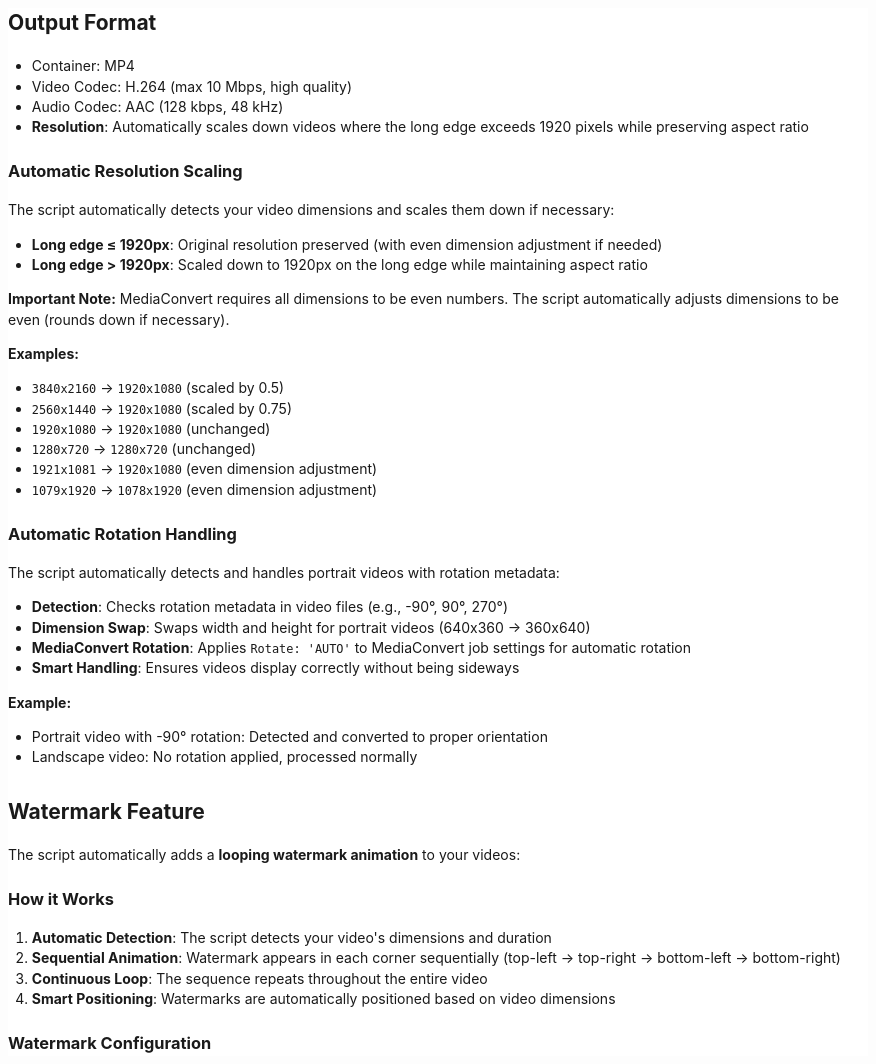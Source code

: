 ## Output Format

- Container: MP4
- Video Codec: H.264 (max 10 Mbps, high quality)
- Audio Codec: AAC (128 kbps, 48 kHz)
- **Resolution**: Automatically scales down videos where the long edge exceeds 1920 pixels while preserving aspect ratio

### Automatic Resolution Scaling

The script automatically detects your video dimensions and scales them down if necessary:

- **Long edge ≤ 1920px**: Original resolution preserved (with even dimension adjustment if needed)
- **Long edge > 1920px**: Scaled down to 1920px on the long edge while maintaining aspect ratio

**Important Note:** MediaConvert requires all dimensions to be even numbers. The script automatically adjusts dimensions to be even (rounds down if necessary).

**Examples:**
- `3840x2160` → `1920x1080` (scaled by 0.5)
- `2560x1440` → `1920x1080` (scaled by 0.75)
- `1920x1080` → `1920x1080` (unchanged)
- `1280x720` → `1280x720` (unchanged)
- `1921x1081` → `1920x1080` (even dimension adjustment)
- `1079x1920` → `1078x1920` (even dimension adjustment)

### Automatic Rotation Handling

The script automatically detects and handles portrait videos with rotation metadata:

- **Detection**: Checks rotation metadata in video files (e.g., -90°, 90°, 270°)
- **Dimension Swap**: Swaps width and height for portrait videos (640x360 → 360x640)
- **MediaConvert Rotation**: Applies `Rotate: 'AUTO'` to MediaConvert job settings for automatic rotation
- **Smart Handling**: Ensures videos display correctly without being sideways

**Example:**
- Portrait video with -90° rotation: Detected and converted to proper orientation
- Landscape video: No rotation applied, processed normally

## Watermark Feature

The script automatically adds a **looping watermark animation** to your videos:

### How it Works

1. **Automatic Detection**: The script detects your video's dimensions and duration
2. **Sequential Animation**: Watermark appears in each corner sequentially (top-left → top-right → bottom-left → bottom-right)
3. **Continuous Loop**: The sequence repeats throughout the entire video
4. **Smart Positioning**: Watermarks are automatically positioned based on video dimensions

### Watermark Configuration
